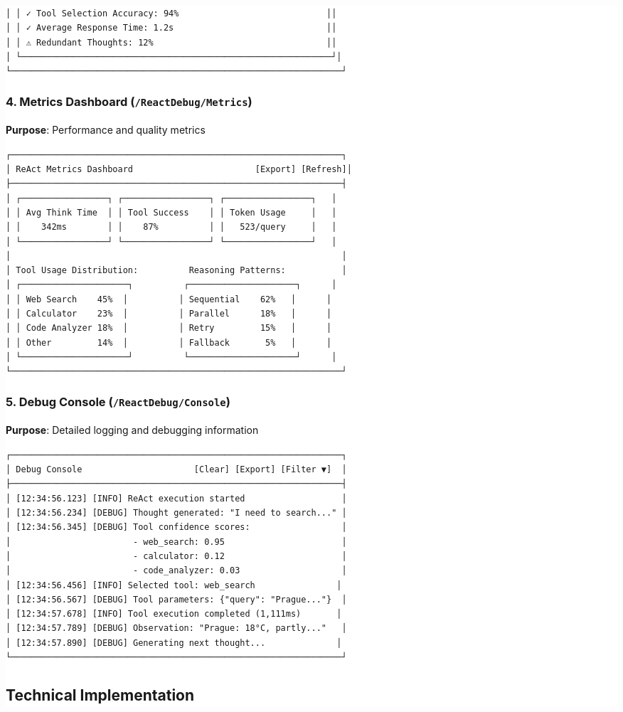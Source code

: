 ```
│ │ ✓ Tool Selection Accuracy: 94%                             ││
│ │ ✓ Average Response Time: 1.2s                              ││
│ │ ⚠ Redundant Thoughts: 12%                                  ││
│ └─────────────────────────────────────────────────────────────┘│
└─────────────────────────────────────────────────────────────────┘
```

### 4. Metrics Dashboard (`/ReactDebug/Metrics`)

**Purpose**: Performance and quality metrics

```
┌─────────────────────────────────────────────────────────────────┐
│ ReAct Metrics Dashboard                        [Export] [Refresh]│
├─────────────────────────────────────────────────────────────────┤
│ ┌─────────────────┐ ┌─────────────────┐ ┌─────────────────┐   │
│ │ Avg Think Time  │ │ Tool Success    │ │ Token Usage     │   │
│ │    342ms        │ │    87%          │ │   523/query     │   │
│ └─────────────────┘ └─────────────────┘ └─────────────────┘   │
│                                                                 │
│ Tool Usage Distribution:          Reasoning Patterns:           │
│ ┌─────────────────────┐          ┌─────────────────────┐      │
│ │ Web Search    45%  │          │ Sequential    62%   │      │
│ │ Calculator    23%  │          │ Parallel      18%   │      │
│ │ Code Analyzer 18%  │          │ Retry         15%   │      │
│ │ Other         14%  │          │ Fallback       5%   │      │
│ └─────────────────────┘          └─────────────────────┘      │
└─────────────────────────────────────────────────────────────────┘
```

### 5. Debug Console (`/ReactDebug/Console`)

**Purpose**: Detailed logging and debugging information

```
┌─────────────────────────────────────────────────────────────────┐
│ Debug Console                      [Clear] [Export] [Filter ▼]  │
├─────────────────────────────────────────────────────────────────┤
│ [12:34:56.123] [INFO] ReAct execution started                   │
│ [12:34:56.234] [DEBUG] Thought generated: "I need to search..." │
│ [12:34:56.345] [DEBUG] Tool confidence scores:                  │
│                        - web_search: 0.95                       │
│                        - calculator: 0.12                       │
│                        - code_analyzer: 0.03                    │
│ [12:34:56.456] [INFO] Selected tool: web_search                │
│ [12:34:56.567] [DEBUG] Tool parameters: {"query": "Prague..."}  │
│ [12:34:57.678] [INFO] Tool execution completed (1,111ms)       │
│ [12:34:57.789] [DEBUG] Observation: "Prague: 18°C, partly..."   │
│ [12:34:57.890] [DEBUG] Generating next thought...              │
└─────────────────────────────────────────────────────────────────┘
```

## Technical Implementation
